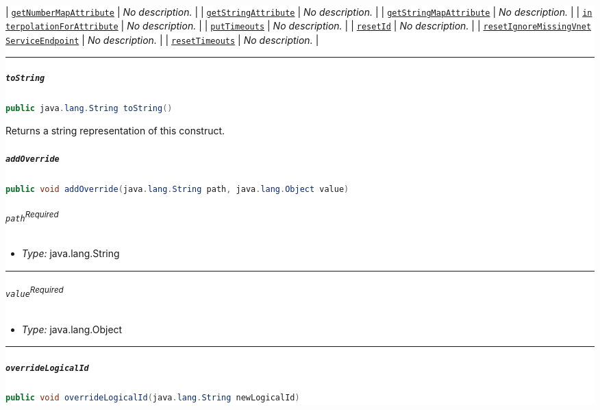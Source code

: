 | <code><a href="#@cdktf/provider-azurerm.mssqlVirtualNetworkRule.MssqlVirtualNetworkRule.getNumberMapAttribute">getNumberMapAttribute</a></code> | *No description.* |
| <code><a href="#@cdktf/provider-azurerm.mssqlVirtualNetworkRule.MssqlVirtualNetworkRule.getStringAttribute">getStringAttribute</a></code> | *No description.* |
| <code><a href="#@cdktf/provider-azurerm.mssqlVirtualNetworkRule.MssqlVirtualNetworkRule.getStringMapAttribute">getStringMapAttribute</a></code> | *No description.* |
| <code><a href="#@cdktf/provider-azurerm.mssqlVirtualNetworkRule.MssqlVirtualNetworkRule.interpolationForAttribute">interpolationForAttribute</a></code> | *No description.* |
| <code><a href="#@cdktf/provider-azurerm.mssqlVirtualNetworkRule.MssqlVirtualNetworkRule.putTimeouts">putTimeouts</a></code> | *No description.* |
| <code><a href="#@cdktf/provider-azurerm.mssqlVirtualNetworkRule.MssqlVirtualNetworkRule.resetId">resetId</a></code> | *No description.* |
| <code><a href="#@cdktf/provider-azurerm.mssqlVirtualNetworkRule.MssqlVirtualNetworkRule.resetIgnoreMissingVnetServiceEndpoint">resetIgnoreMissingVnetServiceEndpoint</a></code> | *No description.* |
| <code><a href="#@cdktf/provider-azurerm.mssqlVirtualNetworkRule.MssqlVirtualNetworkRule.resetTimeouts">resetTimeouts</a></code> | *No description.* |

---

##### `toString` <a name="toString" id="@cdktf/provider-azurerm.mssqlVirtualNetworkRule.MssqlVirtualNetworkRule.toString"></a>

```java
public java.lang.String toString()
```

Returns a string representation of this construct.

##### `addOverride` <a name="addOverride" id="@cdktf/provider-azurerm.mssqlVirtualNetworkRule.MssqlVirtualNetworkRule.addOverride"></a>

```java
public void addOverride(java.lang.String path, java.lang.Object value)
```

###### `path`<sup>Required</sup> <a name="path" id="@cdktf/provider-azurerm.mssqlVirtualNetworkRule.MssqlVirtualNetworkRule.addOverride.parameter.path"></a>

- *Type:* java.lang.String

---

###### `value`<sup>Required</sup> <a name="value" id="@cdktf/provider-azurerm.mssqlVirtualNetworkRule.MssqlVirtualNetworkRule.addOverride.parameter.value"></a>

- *Type:* java.lang.Object

---

##### `overrideLogicalId` <a name="overrideLogicalId" id="@cdktf/provider-azurerm.mssqlVirtualNetworkRule.MssqlVirtualNetworkRule.overrideLogicalId"></a>

```java
public void overrideLogicalId(java.lang.String newLogicalId)
```
